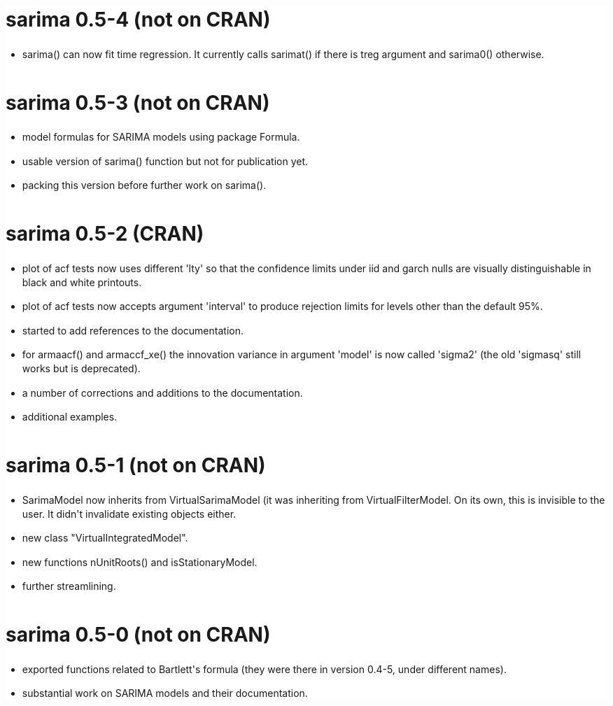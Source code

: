 # sarima 0.5-4 (not on CRAN)

* sarima() can now fit time regression. It currently calls sarimat() if there
     is treg argument and sarima0() otherwise.


# sarima 0.5-3 (not on CRAN)

* model formulas for SARIMA models using package Formula.

* usable version of sarima() function but not for publication yet.

* packing this version before further work on sarima().


# sarima 0.5-2 (CRAN)

* plot of acf tests now uses different 'lty' so that the confidence limits
     under iid and garch nulls are visually distinguishable in black and white
     printouts.

* plot of acf tests now accepts argument 'interval' to produce rejection
     limits for levels other than the default 95%.

* started to add references to the documentation.

* for armaacf() and armaccf_xe() the innovation variance in argument 'model'
     is now called 'sigma2' (the old 'sigmasq' still works but is deprecated).

* a number of corrections and additions to the documentation.

* additional examples.


# sarima 0.5-1 (not on CRAN)

* SarimaModel now inherits from VirtualSarimaModel (it was inheriting from
     VirtualFilterModel. On its own, this is invisible to the user. It didn't
     invalidate existing objects either.

* new class "VirtualIntegratedModel".

* new functions nUnitRoots() and isStationaryModel.

* further streamlining.


# sarima 0.5-0 (not on CRAN)

* exported functions related to Bartlett's formula (they were there in
     version 0.4-5, under different names).

* substantial work on SARIMA models and their documentation.
